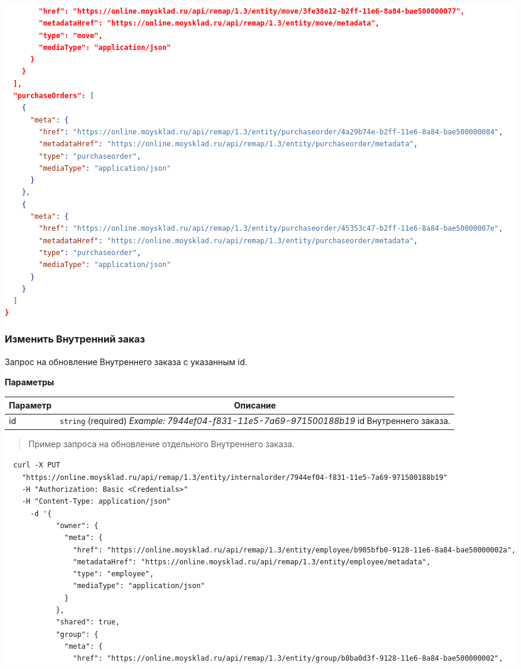 ```json
        "href": "https://online.moysklad.ru/api/remap/1.3/entity/move/3fe38e12-b2ff-11e6-8a84-bae500000077",
        "metadataHref": "https://online.moysklad.ru/api/remap/1.3/entity/move/metadata",
        "type": "move",
        "mediaType": "application/json"
      }
    }
  ],
  "purchaseOrders": [
    {
      "meta": {
        "href": "https://online.moysklad.ru/api/remap/1.3/entity/purchaseorder/4a29b74e-b2ff-11e6-8a84-bae500000084",
        "metadataHref": "https://online.moysklad.ru/api/remap/1.3/entity/purchaseorder/metadata",
        "type": "purchaseorder",
        "mediaType": "application/json"
      }
    },
    {
      "meta": {
        "href": "https://online.moysklad.ru/api/remap/1.3/entity/purchaseorder/45353c47-b2ff-11e6-8a84-bae50000007e",
        "metadataHref": "https://online.moysklad.ru/api/remap/1.3/entity/purchaseorder/metadata",
        "type": "purchaseorder",
        "mediaType": "application/json"
      }
    }
  ]
}
```

### Изменить Внутренний заказ 
Запрос на обновление Внутреннего заказа с указанным id.

**Параметры**

|Параметр   |Описание   | 
|---|---|
|id |  `string` (required) *Example: 7944ef04-f831-11e5-7a69-971500188b19* id Внутреннего заказа.|

> Пример запроса на обновление отдельного Внутреннего заказа.

```shell
  curl -X PUT
    "https://online.moysklad.ru/api/remap/1.3/entity/internalorder/7944ef04-f831-11e5-7a69-971500188b19"
    -H "Authorization: Basic <Credentials>"
    -H "Content-Type: application/json"
      -d '{
            "owner": {
              "meta": {
                "href": "https://online.moysklad.ru/api/remap/1.3/entity/employee/b905bfb0-9128-11e6-8a84-bae50000002a",
                "metadataHref": "https://online.moysklad.ru/api/remap/1.3/entity/employee/metadata",
                "type": "employee",
                "mediaType": "application/json"
              }
            },
            "shared": true,
            "group": {
              "meta": {
                "href": "https://online.moysklad.ru/api/remap/1.3/entity/group/b8ba0d3f-9128-11e6-8a84-bae500000002",
```